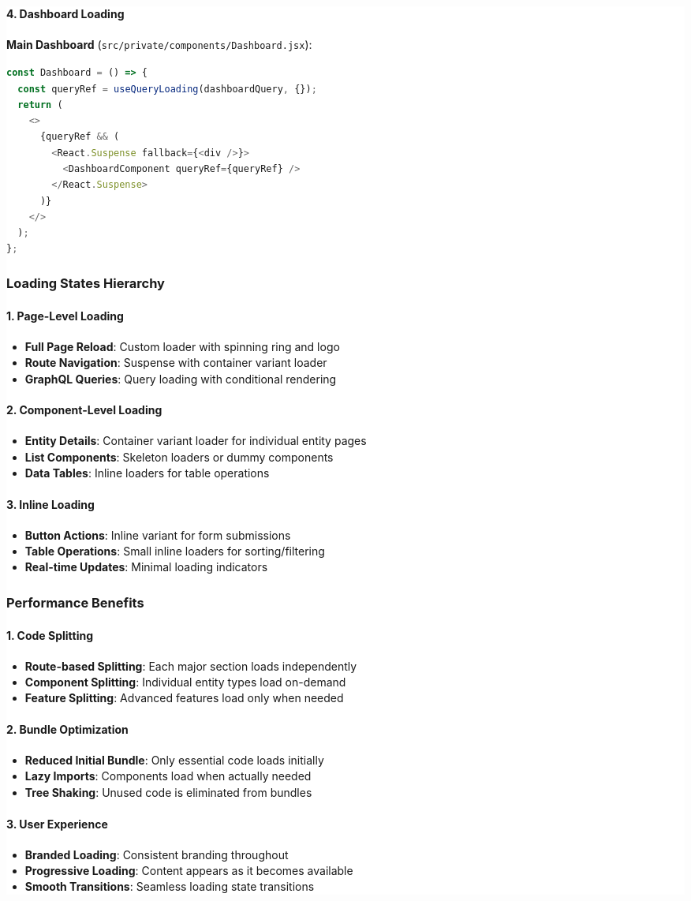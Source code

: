 #### 4. Dashboard Loading

**Main Dashboard** (`src/private/components/Dashboard.jsx`):

```javascript
const Dashboard = () => {
  const queryRef = useQueryLoading(dashboardQuery, {});
  return (
    <>
      {queryRef && (
        <React.Suspense fallback={<div />}>
          <DashboardComponent queryRef={queryRef} />
        </React.Suspense>
      )}
    </>
  );
};
```

### Loading States Hierarchy

#### 1. Page-Level Loading
- **Full Page Reload**: Custom loader with spinning ring and logo
- **Route Navigation**: Suspense with container variant loader
- **GraphQL Queries**: Query loading with conditional rendering

#### 2. Component-Level Loading
- **Entity Details**: Container variant loader for individual entity pages
- **List Components**: Skeleton loaders or dummy components
- **Data Tables**: Inline loaders for table operations

#### 3. Inline Loading
- **Button Actions**: Inline variant for form submissions
- **Table Operations**: Small inline loaders for sorting/filtering
- **Real-time Updates**: Minimal loading indicators

### Performance Benefits

#### 1. Code Splitting
- **Route-based Splitting**: Each major section loads independently
- **Component Splitting**: Individual entity types load on-demand
- **Feature Splitting**: Advanced features load only when needed

#### 2. Bundle Optimization
- **Reduced Initial Bundle**: Only essential code loads initially
- **Lazy Imports**: Components load when actually needed
- **Tree Shaking**: Unused code is eliminated from bundles

#### 3. User Experience
- **Branded Loading**: Consistent branding throughout
- **Progressive Loading**: Content appears as it becomes available
- **Smooth Transitions**: Seamless loading state transitions

